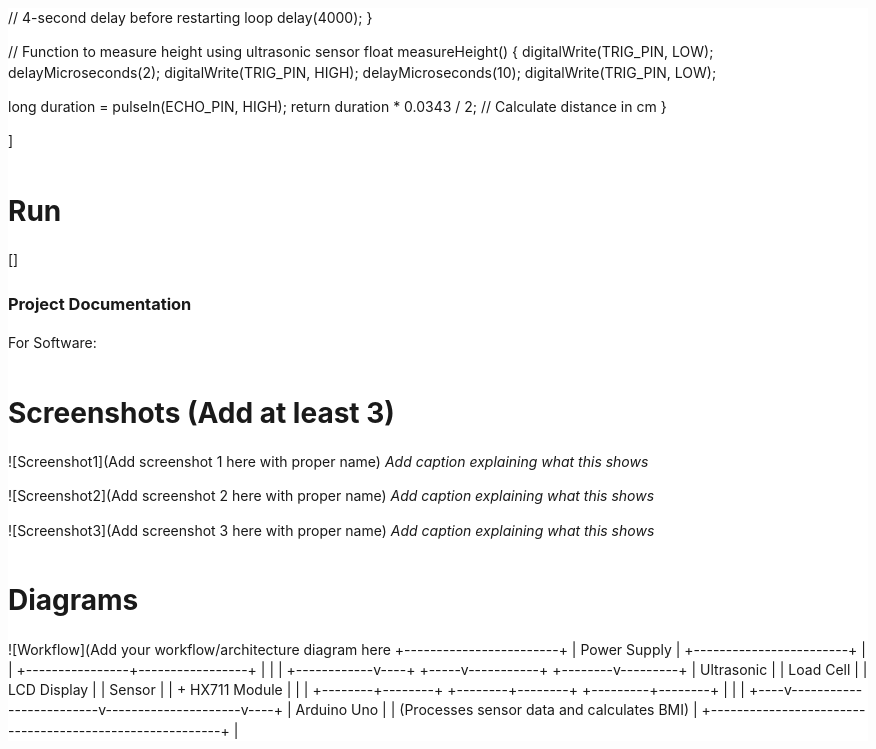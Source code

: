   // 4-second delay before restarting loop
  delay(4000);
}

// Function to measure height using ultrasonic sensor
float measureHeight() {
  digitalWrite(TRIG_PIN, LOW);
  delayMicroseconds(2);
  digitalWrite(TRIG_PIN, HIGH);
  delayMicroseconds(10);
  digitalWrite(TRIG_PIN, LOW);

  long duration = pulseIn(ECHO_PIN, HIGH);
  return duration * 0.0343 / 2;  // Calculate distance in cm
}

]

# Run
[]

### Project Documentation
For Software:

# Screenshots (Add at least 3)
![Screenshot1](Add screenshot 1 here with proper name)
*Add caption explaining what this shows*

![Screenshot2](Add screenshot 2 here with proper name)
*Add caption explaining what this shows*

![Screenshot3](Add screenshot 3 here with proper name)
*Add caption explaining what this shows*

# Diagrams
![Workflow](Add your workflow/architecture diagram here
                          +------------------------+
                          |      Power Supply      |
                          +------------------------+
                                      |
                                      |
                     +----------------+-----------------+
                     |                |                 |
        +------------v----+     +-----v-----------+    +--------v---------+
        |   Ultrasonic    |     |  Load Cell      |    |     LCD Display  |
        |   Sensor        |     |  + HX711 Module |    |                  |
        +--------+--------+     +--------+--------+    +---------+--------+
                 |                         |                     |
            +----v-------------------------v---------------------v----+
            |                          Arduino Uno                    |
            |              (Processes sensor data and calculates BMI) |
            +---------------------------------------------------------+
                                      |